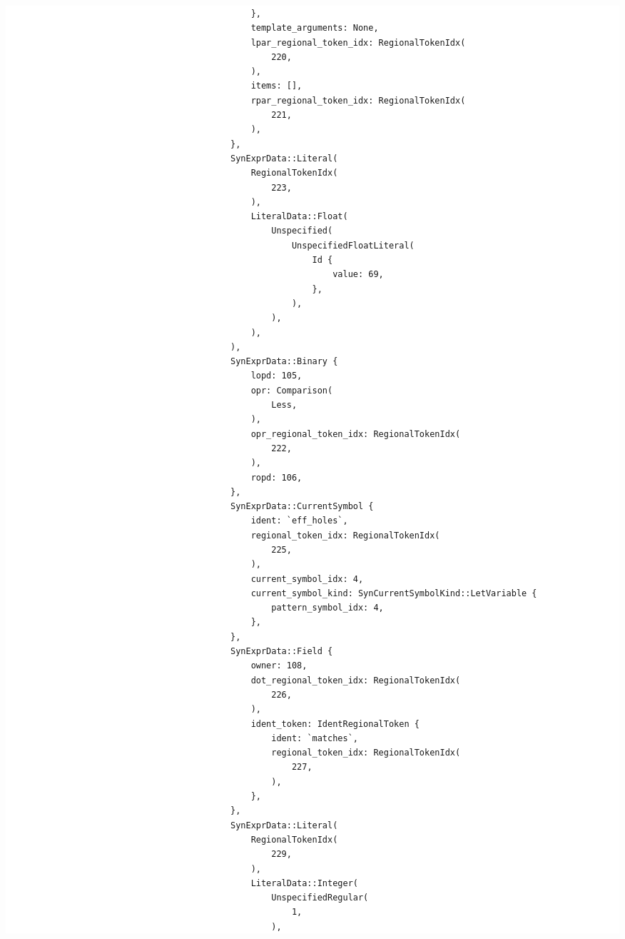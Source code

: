                                                     },
                                                    template_arguments: None,
                                                    lpar_regional_token_idx: RegionalTokenIdx(
                                                        220,
                                                    ),
                                                    items: [],
                                                    rpar_regional_token_idx: RegionalTokenIdx(
                                                        221,
                                                    ),
                                                },
                                                SynExprData::Literal(
                                                    RegionalTokenIdx(
                                                        223,
                                                    ),
                                                    LiteralData::Float(
                                                        Unspecified(
                                                            UnspecifiedFloatLiteral(
                                                                Id {
                                                                    value: 69,
                                                                },
                                                            ),
                                                        ),
                                                    ),
                                                ),
                                                SynExprData::Binary {
                                                    lopd: 105,
                                                    opr: Comparison(
                                                        Less,
                                                    ),
                                                    opr_regional_token_idx: RegionalTokenIdx(
                                                        222,
                                                    ),
                                                    ropd: 106,
                                                },
                                                SynExprData::CurrentSymbol {
                                                    ident: `eff_holes`,
                                                    regional_token_idx: RegionalTokenIdx(
                                                        225,
                                                    ),
                                                    current_symbol_idx: 4,
                                                    current_symbol_kind: SynCurrentSymbolKind::LetVariable {
                                                        pattern_symbol_idx: 4,
                                                    },
                                                },
                                                SynExprData::Field {
                                                    owner: 108,
                                                    dot_regional_token_idx: RegionalTokenIdx(
                                                        226,
                                                    ),
                                                    ident_token: IdentRegionalToken {
                                                        ident: `matches`,
                                                        regional_token_idx: RegionalTokenIdx(
                                                            227,
                                                        ),
                                                    },
                                                },
                                                SynExprData::Literal(
                                                    RegionalTokenIdx(
                                                        229,
                                                    ),
                                                    LiteralData::Integer(
                                                        UnspecifiedRegular(
                                                            1,
                                                        ),
